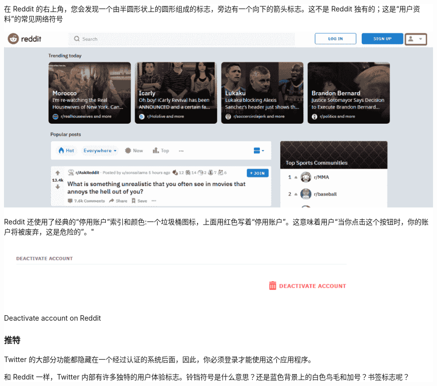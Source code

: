 在 Reddit 的右上角，您会发现一个由半圆形状上的圆形组成的标志，旁边有一个向下的箭头标志。这不是 Reddit 独有的；这是“用户资料”的常见网络符号

![Reddit user profile](img/67a01bea2cb46f45c4b7bf212ee0969b.png)

Reddit 还使用了经典的“停用账户”索引和颜色:一个垃圾桶图标，上面用红色写着“停用账户”。这意味着用户“当你点击这个按钮时，你的账户将被废弃，这是危险的”。"

![](img/b6aaab6c18c2a79ad12ff92c591c7455.png)

Deactivate account on Reddit

### 推特

Twitter 的大部分功能都隐藏在一个经过认证的系统后面，因此，你必须登录才能使用这个应用程序。

和 Reddit 一样，Twitter 内部有许多独特的用户体验标志。铃铛符号是什么意思？还是蓝色背景上的白色鸟毛和加号？书签标志呢？
